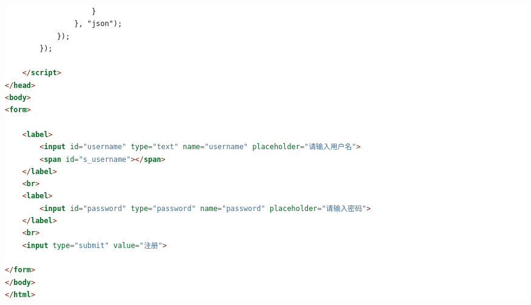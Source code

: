  ```html
                      }
                  }, "json");
              });
          });
  
      </script>
  </head>
  <body>
  <form>
  
      <label>
          <input id="username" type="text" name="username" placeholder="请输入用户名">
          <span id="s_username"></span>
      </label>
      <br>
      <label>
          <input id="password" type="password" name="password" placeholder="请输入密码">
      </label>
      <br>
      <input type="submit" value="注册">
  
  </form>
  </body>
  </html>
  ```

  